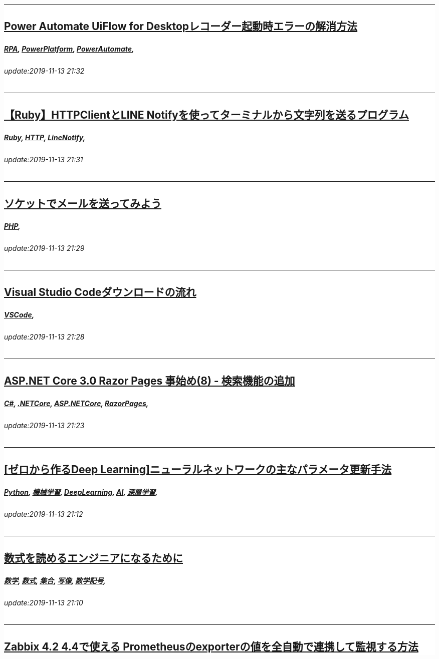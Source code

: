 
---
## [Power Automate UiFlow for Desktopレコーダー起動時エラーの解消方法](https://qiita.com/myoshidan/items/e60af5485653435e4288)
##### [RPA](https://qiita.com/tags/RPA), [PowerPlatform](https://qiita.com/tags/PowerPlatform), [PowerAutomate](https://qiita.com/tags/PowerAutomate), 
###### update:2019-11-13 21:32
---
## [【Ruby】HTTPClientとLINE Notifyを使ってターミナルから文字列を送るプログラム](https://qiita.com/terufumi1122/items/e554b529612a49d462c2)
##### [Ruby](https://qiita.com/tags/Ruby), [HTTP](https://qiita.com/tags/HTTP), [LineNotify](https://qiita.com/tags/LineNotify), 
###### update:2019-11-13 21:31
---
## [ソケットでメールを送ってみよう](https://qiita.com/ryota_nobukawa/items/59ca2c07ee33bb9c1128)
##### [PHP](https://qiita.com/tags/PHP), 
###### update:2019-11-13 21:29
---
## [Visual Studio Codeダウンロードの流れ](https://qiita.com/komax/items/b66c766bfa3f72c71835)
##### [VSCode](https://qiita.com/tags/VSCode), 
###### update:2019-11-13 21:28
---
## [ASP.NET Core 3.0 Razor Pages 事始め(8) - 検索機能の追加](https://qiita.com/gushwell/items/134930aba1d181100547)
##### [C#](https://qiita.com/tags/C#), [.NETCore](https://qiita.com/tags/.NETCore), [ASP.NETCore](https://qiita.com/tags/ASP.NETCore), [RazorPages](https://qiita.com/tags/RazorPages), 
###### update:2019-11-13 21:23
---
## [[ゼロから作るDeep Learning]ニューラルネットワークの主なパラメータ更新手法](https://qiita.com/SyutoHidano/items/0d663a77c6eb72764e50)
##### [Python](https://qiita.com/tags/Python), [機械学習](https://qiita.com/tags/機械学習), [DeepLearning](https://qiita.com/tags/DeepLearning), [AI](https://qiita.com/tags/AI), [深層学習](https://qiita.com/tags/深層学習), 
###### update:2019-11-13 21:12
---
## [数式を読めるエンジニアになるために](https://qiita.com/atily17/items/69605dddd4d9f367bab4)
##### [数学](https://qiita.com/tags/数学), [数式](https://qiita.com/tags/数式), [集合](https://qiita.com/tags/集合), [写像](https://qiita.com/tags/写像), [数学記号](https://qiita.com/tags/数学記号), 
###### update:2019-11-13 21:10
---
## [Zabbix 4.2 4.4で使える Prometheusのexporterの値を全自動で連携して監視する方法](https://qiita.com/ike_dai/items/8f47594c93849872ccf5)